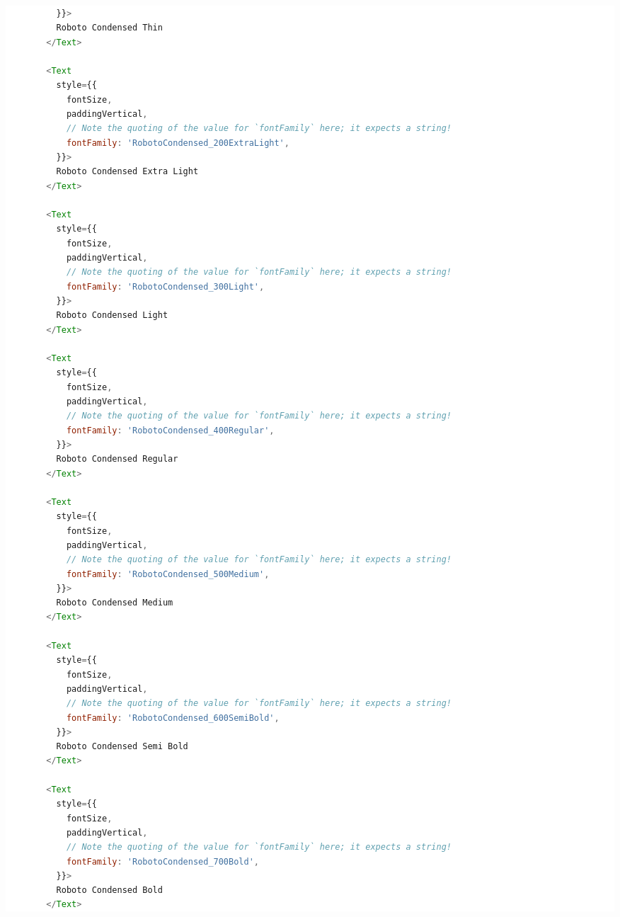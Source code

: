 ```js
          }}>
          Roboto Condensed Thin
        </Text>

        <Text
          style={{
            fontSize,
            paddingVertical,
            // Note the quoting of the value for `fontFamily` here; it expects a string!
            fontFamily: 'RobotoCondensed_200ExtraLight',
          }}>
          Roboto Condensed Extra Light
        </Text>

        <Text
          style={{
            fontSize,
            paddingVertical,
            // Note the quoting of the value for `fontFamily` here; it expects a string!
            fontFamily: 'RobotoCondensed_300Light',
          }}>
          Roboto Condensed Light
        </Text>

        <Text
          style={{
            fontSize,
            paddingVertical,
            // Note the quoting of the value for `fontFamily` here; it expects a string!
            fontFamily: 'RobotoCondensed_400Regular',
          }}>
          Roboto Condensed Regular
        </Text>

        <Text
          style={{
            fontSize,
            paddingVertical,
            // Note the quoting of the value for `fontFamily` here; it expects a string!
            fontFamily: 'RobotoCondensed_500Medium',
          }}>
          Roboto Condensed Medium
        </Text>

        <Text
          style={{
            fontSize,
            paddingVertical,
            // Note the quoting of the value for `fontFamily` here; it expects a string!
            fontFamily: 'RobotoCondensed_600SemiBold',
          }}>
          Roboto Condensed Semi Bold
        </Text>

        <Text
          style={{
            fontSize,
            paddingVertical,
            // Note the quoting of the value for `fontFamily` here; it expects a string!
            fontFamily: 'RobotoCondensed_700Bold',
          }}>
          Roboto Condensed Bold
        </Text>
```
